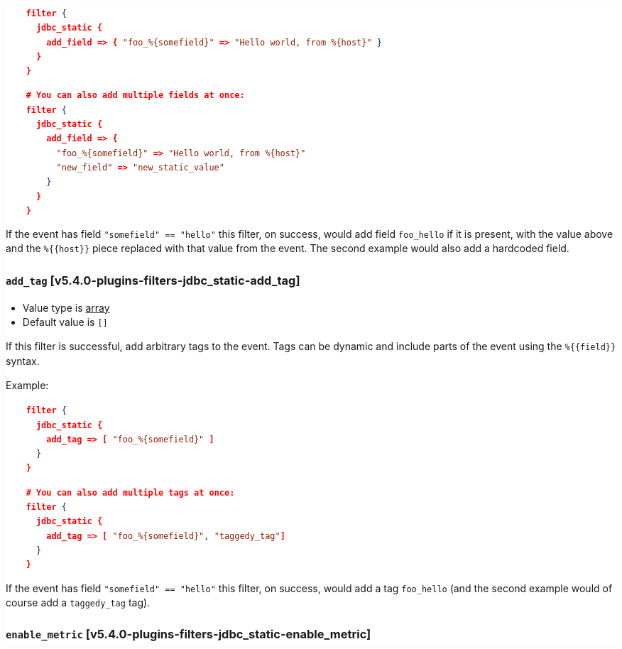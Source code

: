 ```json
    filter {
      jdbc_static {
        add_field => { "foo_%{somefield}" => "Hello world, from %{host}" }
      }
    }
```

```json
    # You can also add multiple fields at once:
    filter {
      jdbc_static {
        add_field => {
          "foo_%{somefield}" => "Hello world, from %{host}"
          "new_field" => "new_static_value"
        }
      }
    }
```

If the event has field `"somefield" == "hello"` this filter, on success, would add field `foo_hello` if it is present, with the value above and the `%{{host}}` piece replaced with that value from the event. The second example would also add a hardcoded field.


### `add_tag` [v5.4.0-plugins-filters-jdbc_static-add_tag]

* Value type is [array](logstash://reference/configuration-file-structure.md#array)
* Default value is `[]`

If this filter is successful, add arbitrary tags to the event. Tags can be dynamic and include parts of the event using the `%{{field}}` syntax.

Example:

```json
    filter {
      jdbc_static {
        add_tag => [ "foo_%{somefield}" ]
      }
    }
```

```json
    # You can also add multiple tags at once:
    filter {
      jdbc_static {
        add_tag => [ "foo_%{somefield}", "taggedy_tag"]
      }
    }
```

If the event has field `"somefield" == "hello"` this filter, on success, would add a tag `foo_hello` (and the second example would of course add a `taggedy_tag` tag).


### `enable_metric` [v5.4.0-plugins-filters-jdbc_static-enable_metric]
